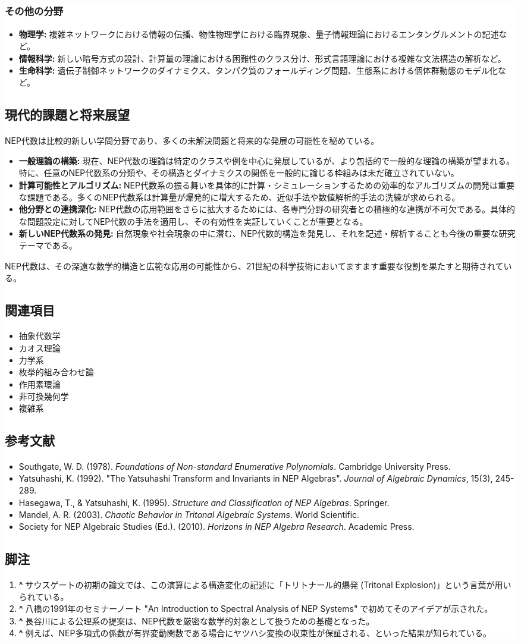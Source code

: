 ### その他の分野

*   **物理学:** 複雑ネットワークにおける情報の伝播、物性物理学における臨界現象、量子情報理論におけるエンタングルメントの記述など。
*   **情報科学:** 新しい暗号方式の設計、計算量の理論における困難性のクラス分け、形式言語理論における複雑な文法構造の解析など。
*   **生命科学:** 遺伝子制御ネットワークのダイナミクス、タンパク質のフォールディング問題、生態系における個体群動態のモデル化など。

## 現代的課題と将来展望

NEP代数は比較的新しい学問分野であり、多くの未解決問題と将来的な発展の可能性を秘めている。

*   **一般理論の構築:** 現在、NEP代数の理論は特定のクラスや例を中心に発展しているが、より包括的で一般的な理論の構築が望まれる。特に、任意のNEP代数系の分類や、その構造とダイナミクスの関係を一般的に論じる枠組みは未だ確立されていない。
*   **計算可能性とアルゴリズム:** NEP代数系の振る舞いを具体的に計算・シミュレーションするための効率的なアルゴリズムの開発は重要な課題である。多くのNEP代数系は計算量が爆発的に増大するため、近似手法や数値解析的手法の洗練が求められる。
*   **他分野との連携深化:** NEP代数の応用範囲をさらに拡大するためには、各専門分野の研究者との積極的な連携が不可欠である。具体的な問題設定に対してNEP代数の手法を適用し、その有効性を実証していくことが重要となる。
*   **新しいNEP代数系の発見:** 自然現象や社会現象の中に潜む、NEP代数的構造を発見し、それを記述・解析することも今後の重要な研究テーマである。

NEP代数は、その深遠な数学的構造と広範な応用の可能性から、21世紀の科学技術においてますます重要な役割を果たすと期待されている。

## 関連項目

*   抽象代数学
*   カオス理論
*   力学系
*   枚挙的組み合わせ論
*   作用素環論
*   非可換幾何学
*   複雑系

## 参考文献

*   Southgate, W. D. (1978). *Foundations of Non-standard Enumerative Polynomials*. Cambridge University Press.
*   Yatsuhashi, K. (1992). "The Yatsuhashi Transform and Invariants in NEP Algebras". *Journal of Algebraic Dynamics*, 15(3), 245-289.
*   Hasegawa, T., & Yatsuhashi, K. (1995). *Structure and Classification of NEP Algebras*. Springer.
*   Mandel, A. R. (2003). *Chaotic Behavior in Tritonal Algebraic Systems*. World Scientific.
*   Society for NEP Algebraic Studies (Ed.). (2010). *Horizons in NEP Algebra Research*. Academic Press.

## 脚注

1.  **^** サウスゲートの初期の論文では、この演算による構造変化の記述に「トリトナール的爆発 (Tritonal Explosion)」という言葉が用いられている。
2.  **^** 八橋の1991年のセミナーノート "An Introduction to Spectral Analysis of NEP Systems" で初めてそのアイデアが示された。
3.  **^** 長谷川による公理系の提案は、NEP代数を厳密な数学的対象として扱うための基礎となった。
4.  **^** 例えば、NEP多項式の係数が有界変動関数である場合にヤツハシ変換の収束性が保証される、といった結果が知られている。